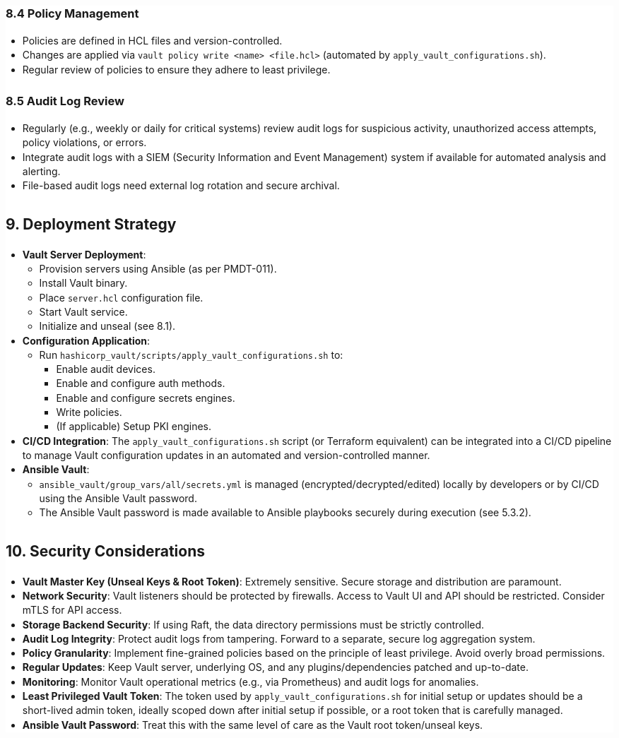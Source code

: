 ### 8.4 Policy Management
*   Policies are defined in HCL files and version-controlled.
*   Changes are applied via `vault policy write <name> <file.hcl>` (automated by `apply_vault_configurations.sh`).
*   Regular review of policies to ensure they adhere to least privilege.

### 8.5 Audit Log Review
*   Regularly (e.g., weekly or daily for critical systems) review audit logs for suspicious activity, unauthorized access attempts, policy violations, or errors.
*   Integrate audit logs with a SIEM (Security Information and Event Management) system if available for automated analysis and alerting.
*   File-based audit logs need external log rotation and secure archival.

## 9. Deployment Strategy
*   **Vault Server Deployment**:
    *   Provision servers using Ansible (as per PMDT-011).
    *   Install Vault binary.
    *   Place `server.hcl` configuration file.
    *   Start Vault service.
    *   Initialize and unseal (see 8.1).
*   **Configuration Application**:
    *   Run `hashicorp_vault/scripts/apply_vault_configurations.sh` to:
        *   Enable audit devices.
        *   Enable and configure auth methods.
        *   Enable and configure secrets engines.
        *   Write policies.
        *   (If applicable) Setup PKI engines.
*   **CI/CD Integration**: The `apply_vault_configurations.sh` script (or Terraform equivalent) can be integrated into a CI/CD pipeline to manage Vault configuration updates in an automated and version-controlled manner.
*   **Ansible Vault**:
    *   `ansible_vault/group_vars/all/secrets.yml` is managed (encrypted/decrypted/edited) locally by developers or by CI/CD using the Ansible Vault password.
    *   The Ansible Vault password is made available to Ansible playbooks securely during execution (see 5.3.2).

## 10. Security Considerations
*   **Vault Master Key (Unseal Keys & Root Token)**: Extremely sensitive. Secure storage and distribution are paramount.
*   **Network Security**: Vault listeners should be protected by firewalls. Access to Vault UI and API should be restricted. Consider mTLS for API access.
*   **Storage Backend Security**: If using Raft, the data directory permissions must be strictly controlled.
*   **Audit Log Integrity**: Protect audit logs from tampering. Forward to a separate, secure log aggregation system.
*   **Policy Granularity**: Implement fine-grained policies based on the principle of least privilege. Avoid overly broad permissions.
*   **Regular Updates**: Keep Vault server, underlying OS, and any plugins/dependencies patched and up-to-date.
*   **Monitoring**: Monitor Vault operational metrics (e.g., via Prometheus) and audit logs for anomalies.
*   **Least Privileged Vault Token**: The token used by `apply_vault_configurations.sh` for initial setup or updates should be a short-lived admin token, ideally scoped down after initial setup if possible, or a root token that is carefully managed.
*   **Ansible Vault Password**: Treat this with the same level of care as the Vault root token/unseal keys.
